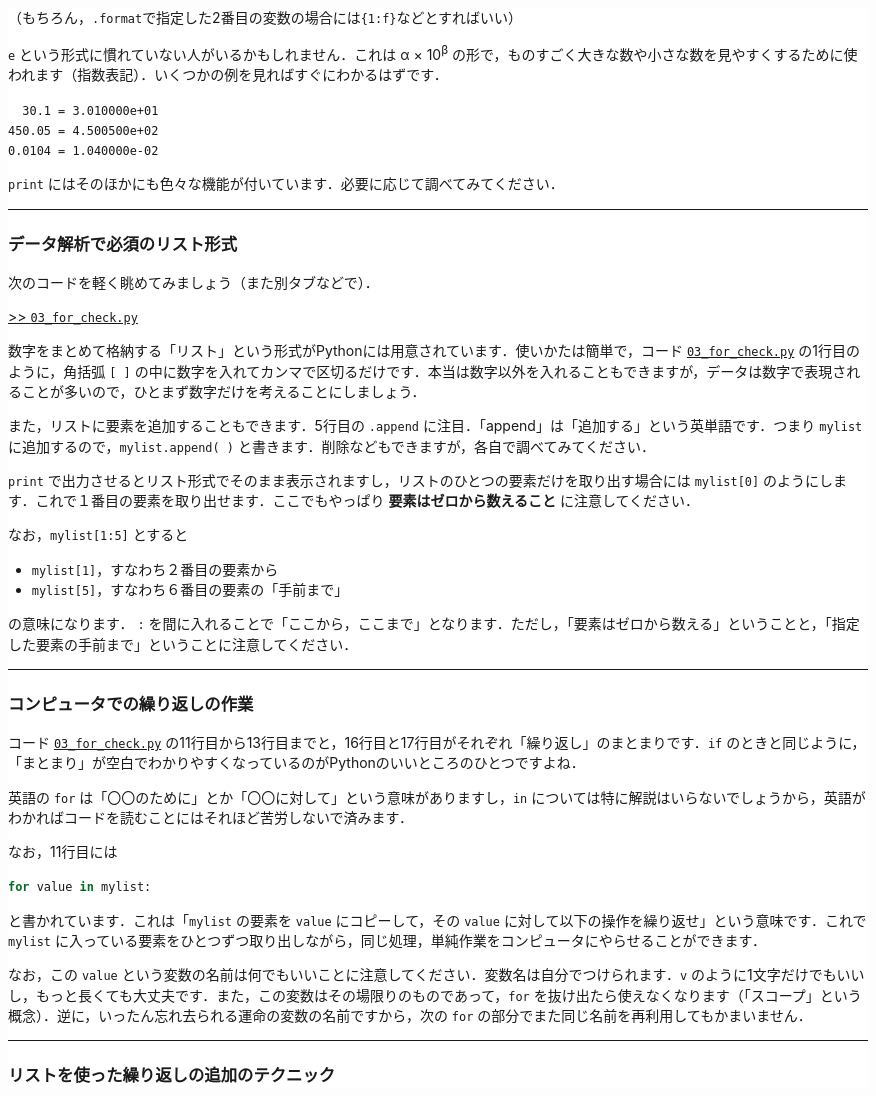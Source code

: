 （もちろん，`.format`で指定した2番目の変数の場合には`{1:f}`などとすればいい）

`e` という形式に慣れていない人がいるかもしれません．これは &alpha; &times; 10<sup>&beta;</sup> の形で，ものすごく大きな数や小さな数を見やすくするために使われます（指数表記）．いくつかの例を見ればすぐにわかるはずです．
```
  30.1 = 3.010000e+01
450.05 = 4.500500e+02
0.0104 = 1.040000e-02
```
`print` にはそのほかにも色々な機能が付いています．必要に応じて調べてみてください．

***
### データ解析で必須のリスト形式

次のコードを軽く眺めてみましょう（また別タブなどで）．

[>> `03_for_check.py`](./03_for_check.py)

数字をまとめて格納する「リスト」という形式がPythonには用意されています．使いかたは簡単で，コード [`03_for_check.py`](./03_for_check.py) の1行目のように，角括弧 `[ ]` の中に数字を入れてカンマで区切るだけです．本当は数字以外を入れることもできますが，データは数字で表現されることが多いので，ひとまず数字だけを考えることにしましょう．

また，リストに要素を追加することもできます．5行目の `.append` に注目．「append」は「追加する」という英単語です．つまり `mylist` に追加するので，`mylist.append( )` と書きます．削除などもできますが，各自で調べてみてください．

`print` で出力させるとリスト形式でそのまま表示されますし，リストのひとつの要素だけを取り出す場合には `mylist[0]` のようにします．これで１番目の要素を取り出せます．ここでもやっぱり **要素はゼロから数えること** に注意してください．

なお，`mylist[1:5]` とすると
- `mylist[1]`，すなわち２番目の要素から
- `mylist[5]`，すなわち６番目の要素の「手前まで」

の意味になります． `:` を間に入れることで「ここから，ここまで」となります．ただし，「要素はゼロから数える」ということと，「指定した要素の手前まで」ということに注意してください．

***
### コンピュータでの繰り返しの作業

コード [`03_for_check.py`](./03_for_check.py) の11行目から13行目までと，16行目と17行目がそれぞれ「繰り返し」のまとまりです．`if` のときと同じように，「まとまり」が空白でわかりやすくなっているのがPythonのいいところのひとつですよね．

英語の `for` は「〇〇のために」とか「〇〇に対して」という意味がありますし，`in` については特に解説はいらないでしょうから，英語がわかればコードを読むことにはそれほど苦労しないで済みます．

なお，11行目には

```python
for value in mylist:
```

と書かれています．これは「`mylist` の要素を `value` にコピーして，その `value` に対して以下の操作を繰り返せ」という意味です．これで `mylist` に入っている要素をひとつずつ取り出しながら，同じ処理，単純作業をコンピュータにやらせることができます．

なお，この `value` という変数の名前は何でもいいことに注意してください．変数名は自分でつけられます．`v` のように1文字だけでもいいし，もっと長くても大丈夫です．また，この変数はその場限りのものであって，`for` を抜け出たら使えなくなります（「スコープ」という概念）．逆に，いったん忘れ去られる運命の変数の名前ですから，次の `for` の部分でまた同じ名前を再利用してもかまいません．

***
### リストを使った繰り返しの追加のテクニック
